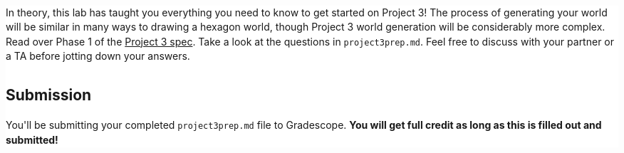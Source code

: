 In theory, this lab has taught you everything you need to know to get started on Project 3! The process of generating your world will be similar in many ways to drawing a hexagon world, though Project 3 world generation will be considerably more complex. Read over Phase 1 of the [Project 3 spec](../../proj/proj3/proj3).  Take a look at the questions in `project3prep.md`. Feel free to discuss with your partner or a TA before jotting down your answers.

## Submission

You'll be submitting your completed `project3prep.md` file to Gradescope. **You will get full credit as long as this is filled out and submitted!**
